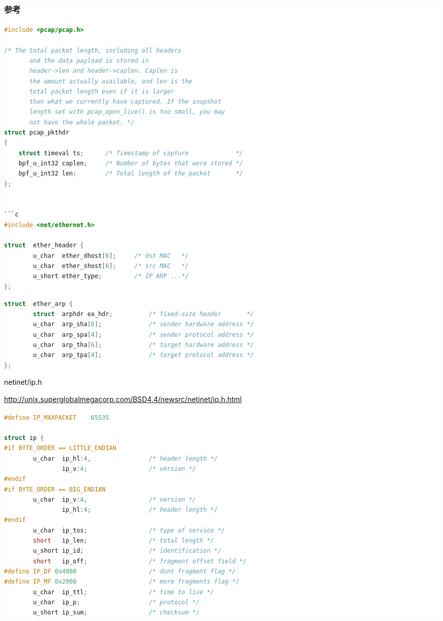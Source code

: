 ### 参考


```c
#include <pcap/pcap.h>

/* The total packet length, including all headers
       and the data payload is stored in
       header->len and header->caplen. Caplen is
       the amount actually available, and len is the
       total packet length even if it is larger
       than what we currently have captured. If the snapshot
       length set with pcap_open_live() is too small, you may
       not have the whole packet. */
struct pcap_pkthdr
{
    struct timeval ts;      /* Timestamp of capture             */
    bpf_u_int32 caplen;     /* Number of bytes that were stored */
    bpf_u_int32 len;        /* Total length of the packet       */
};


```c
#include <net/ethernet.h>

struct  ether_header {
        u_char  ether_dhost[6];     /* dst MAC   */
        u_char  ether_shost[6];     /* src MAC   */
        u_short ether_type;         /* IP ARP ...*/
};
```

```c
struct  ether_arp {
        struct  arphdr ea_hdr;          /* fixed-size header       */
        u_char  arp_sha[6];             /* sender hardware address */
        u_char  arp_spa[4];             /* sender protocol address */
        u_char  arp_tha[6];             /* target hardware address */
        u_char  arp_tpa[4];             /* target protocol address */
};
```

netinet/ip.h

http://unix.superglobalmegacorp.com/BSD4.4/newsrc/netinet/ip.h.html

```c
#define IP_MAXPACKET    65535

struct ip {
#if BYTE_ORDER == LITTLE_ENDIAN 
        u_char  ip_hl:4,                /* header length */
                ip_v:4;                 /* version */
#endif
#if BYTE_ORDER == BIG_ENDIAN 
        u_char  ip_v:4,                 /* version */
                ip_hl:4;                /* header length */
#endif
        u_char  ip_tos;                 /* type of service */
        short   ip_len;                 /* total length */
        u_short ip_id;                  /* identification */
        short   ip_off;                 /* fragment offset field */
#define IP_DF 0x4000                    /* dont fragment flag */
#define IP_MF 0x2000                    /* more fragments flag */
        u_char  ip_ttl;                 /* time to live */
        u_char  ip_p;                   /* protocol */
        u_short ip_sum;                 /* checksum */
```